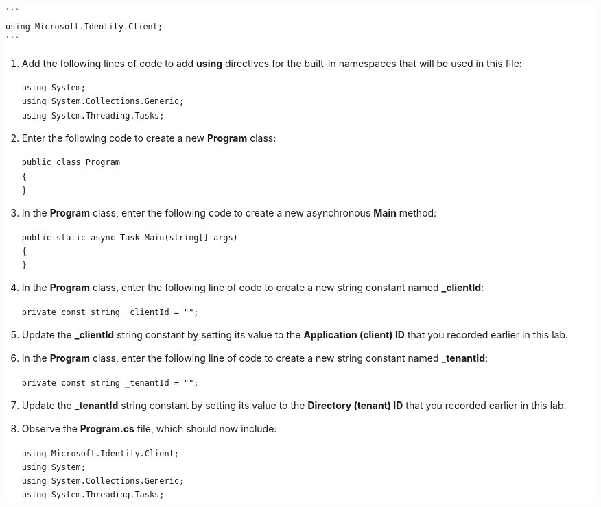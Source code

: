     ```
    using Microsoft.Identity.Client;
    ```
    
1.  Add the following lines of code to add **using** directives for the built-in namespaces that will be used in this file:

    ```
    using System;
    using System.Collections.Generic;
    using System.Threading.Tasks;
    ```

1.  Enter the following code to create a new **Program** class:

    ```
    public class Program
    {
    }
    ``` 
    
1.  In the **Program** class, enter the following code to create a new asynchronous **Main** method:

    ```
    public static async Task Main(string[] args)
    {
    }
    ```

1.  In the **Program** class, enter the following line of code to create a new string constant named **_clientId**:

    ```
    private const string _clientId = "";
    ```

1.  Update the **_clientId** string constant by setting its value to the **Application (client) ID** that you recorded earlier in this lab.

1.  In the **Program** class, enter the following line of code to create a new string constant named **_tenantId**:

    ```
    private const string _tenantId = "";
    ```

1.  Update the **_tenantId** string constant by setting its value to the **Directory (tenant) ID** that you recorded earlier in this lab.

1.  Observe the **Program.cs** file, which should now include:

    ```
    using Microsoft.Identity.Client;
    using System;
    using System.Collections.Generic;
    using System.Threading.Tasks;
